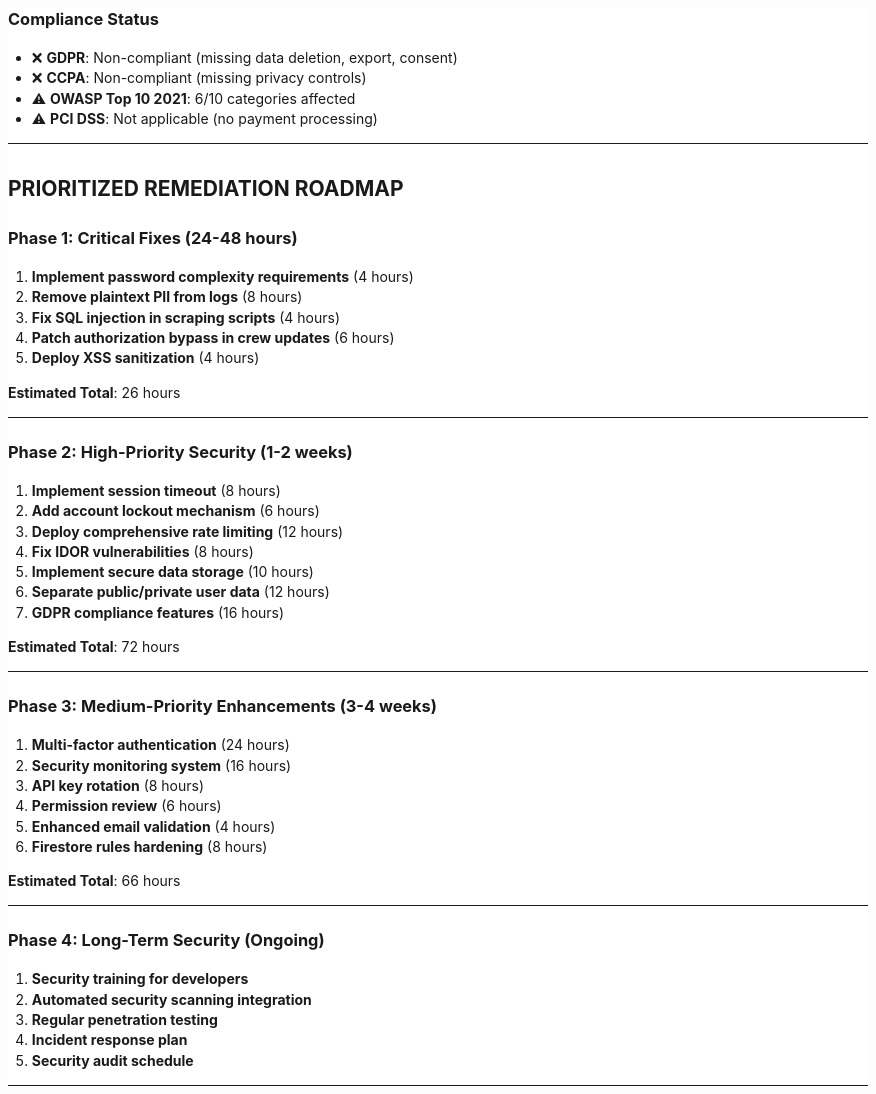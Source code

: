 ### Compliance Status

- ❌ **GDPR**: Non-compliant (missing data deletion, export, consent)
- ❌ **CCPA**: Non-compliant (missing privacy controls)
- ⚠️ **OWASP Top 10 2021**: 6/10 categories affected
- ⚠️ **PCI DSS**: Not applicable (no payment processing)

---

## PRIORITIZED REMEDIATION ROADMAP

### Phase 1: Critical Fixes (24-48 hours)

1. **Implement password complexity requirements** (4 hours)
2. **Remove plaintext PII from logs** (8 hours)
3. **Fix SQL injection in scraping scripts** (4 hours)
4. **Patch authorization bypass in crew updates** (6 hours)
5. **Deploy XSS sanitization** (4 hours)

**Estimated Total**: 26 hours

---

### Phase 2: High-Priority Security (1-2 weeks)

1. **Implement session timeout** (8 hours)
2. **Add account lockout mechanism** (6 hours)
3. **Deploy comprehensive rate limiting** (12 hours)
4. **Fix IDOR vulnerabilities** (8 hours)
5. **Implement secure data storage** (10 hours)
6. **Separate public/private user data** (12 hours)
7. **GDPR compliance features** (16 hours)

**Estimated Total**: 72 hours

---

### Phase 3: Medium-Priority Enhancements (3-4 weeks)

1. **Multi-factor authentication** (24 hours)
2. **Security monitoring system** (16 hours)
3. **API key rotation** (8 hours)
4. **Permission review** (6 hours)
5. **Enhanced email validation** (4 hours)
6. **Firestore rules hardening** (8 hours)

**Estimated Total**: 66 hours

---

### Phase 4: Long-Term Security (Ongoing)

1. **Security training for developers**
2. **Automated security scanning integration**
3. **Regular penetration testing**
4. **Incident response plan**
5. **Security audit schedule**

---